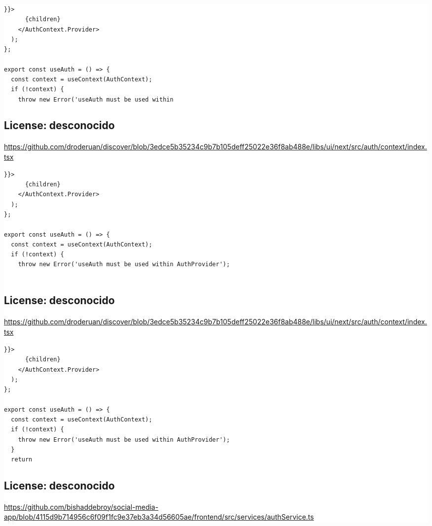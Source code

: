 ```
}}>
      {children}
    </AuthContext.Provider>
  );
};

export const useAuth = () => {
  const context = useContext(AuthContext);
  if (!context) {
    throw new Error('useAuth must be used within
```


## License: desconocido
https://github.com/droderuan/discover/blob/3edce5b35234c9b7b105deff25022e36f8ab488e/libs/ui/next/src/auth/context/index.tsx

```
}}>
      {children}
    </AuthContext.Provider>
  );
};

export const useAuth = () => {
  const context = useContext(AuthContext);
  if (!context) {
    throw new Error('useAuth must be used within AuthProvider');
  
```


## License: desconocido
https://github.com/droderuan/discover/blob/3edce5b35234c9b7b105deff25022e36f8ab488e/libs/ui/next/src/auth/context/index.tsx

```
}}>
      {children}
    </AuthContext.Provider>
  );
};

export const useAuth = () => {
  const context = useContext(AuthContext);
  if (!context) {
    throw new Error('useAuth must be used within AuthProvider');
  }
  return
```


## License: desconocido
https://github.com/bishaddebroy/social-media-app/blob/4115d9b714956c6f09f1fc9e37eb3a34d56605ae/frontend/src/services/authService.ts
